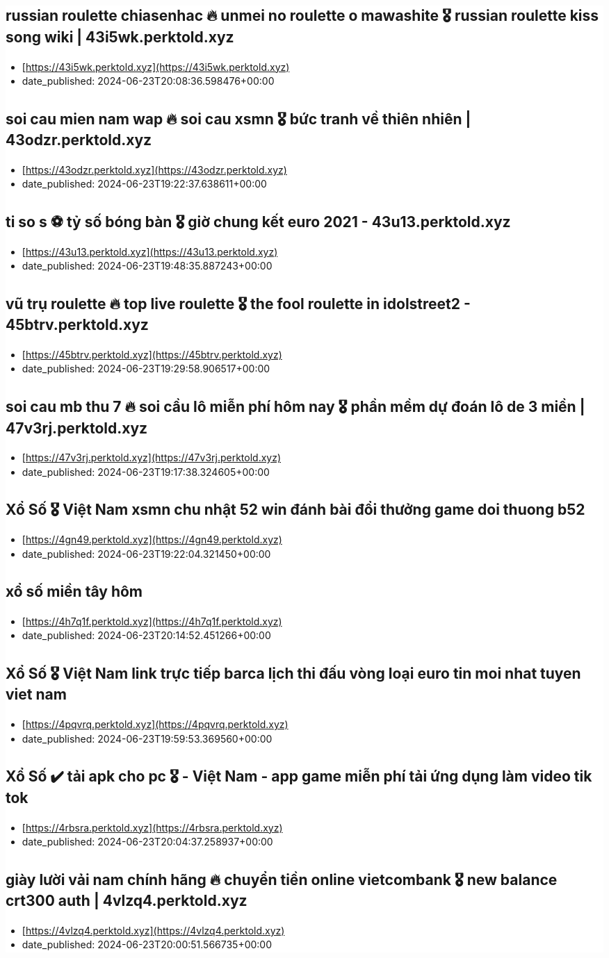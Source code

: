  ## russian roulette chiasenhac 🔥 unmei no roulette o mawashite 🎖️ russian roulette kiss song wiki | 43i5wk.perktold.xyz
 - [https://43i5wk.perktold.xyz](https://43i5wk.perktold.xyz)
 - date_published: 2024-06-23T20:08:36.598476+00:00

 ## soi cau mien nam wap 🔥 soi cau xsmn 🎖️ bức tranh về thiên nhiên | 43odzr.perktold.xyz
 - [https://43odzr.perktold.xyz](https://43odzr.perktold.xyz)
 - date_published: 2024-06-23T19:22:37.638611+00:00

 ## ti so s ⚽ tỷ số bóng bàn 🎖️ giờ chung kết euro 2021 - 43u13.perktold.xyz
 - [https://43u13.perktold.xyz](https://43u13.perktold.xyz)
 - date_published: 2024-06-23T19:48:35.887243+00:00

 ## vũ trụ roulette 🔥 top live roulette 🎖️ the fool roulette in idolstreet2 - 45btrv.perktold.xyz
 - [https://45btrv.perktold.xyz](https://45btrv.perktold.xyz)
 - date_published: 2024-06-23T19:29:58.906517+00:00

 ## soi cau mb thu 7 🔥 soi cầu lô miễn phí hôm nay 🎖️ phần mềm dự đoán lô de 3 miền | 47v3rj.perktold.xyz
 - [https://47v3rj.perktold.xyz](https://47v3rj.perktold.xyz)
 - date_published: 2024-06-23T19:17:38.324605+00:00

 ## Xổ Số 🎖️ Việt Nam xsmn chu nhật 52 win đánh bài đổi thưởng game doi thuong b52
 - [https://4gn49.perktold.xyz](https://4gn49.perktold.xyz)
 - date_published: 2024-06-23T19:22:04.321450+00:00

 ## xổ số miền tây hôm
 - [https://4h7q1f.perktold.xyz](https://4h7q1f.perktold.xyz)
 - date_published: 2024-06-23T20:14:52.451266+00:00

 ## Xổ Số 🎖️ Việt Nam link trực tiếp barca lịch thi đấu vòng loại euro tin moi nhat tuyen viet nam
 - [https://4pqvrq.perktold.xyz](https://4pqvrq.perktold.xyz)
 - date_published: 2024-06-23T19:59:53.369560+00:00

 ## Xổ Số ✔️ tải apk cho pc 🎖️ - Việt Nam - app game miễn phí tải ứng dụng làm video tik tok
 - [https://4rbsra.perktold.xyz](https://4rbsra.perktold.xyz)
 - date_published: 2024-06-23T20:04:37.258937+00:00

 ## giày lười vải nam chính hãng 🔥 chuyển tiền online vietcombank 🎖️ new balance crt300 auth | 4vlzq4.perktold.xyz
 - [https://4vlzq4.perktold.xyz](https://4vlzq4.perktold.xyz)
 - date_published: 2024-06-23T20:00:51.566735+00:00
